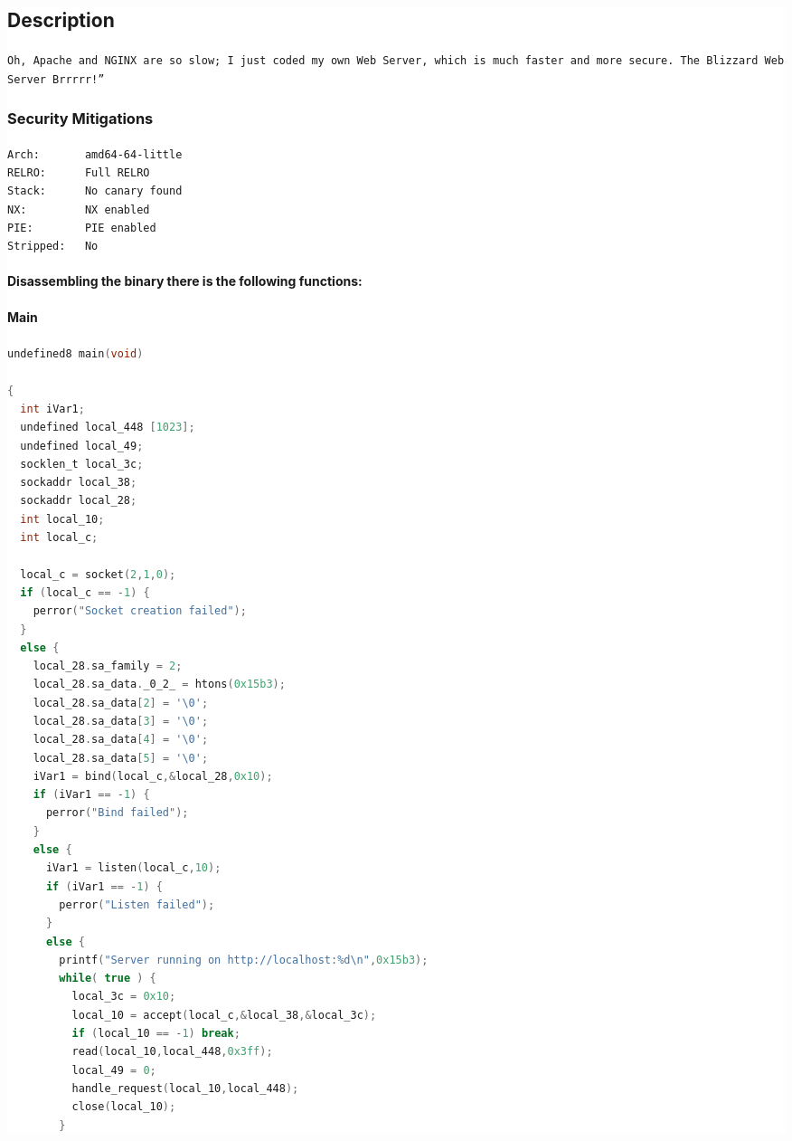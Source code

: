 ## Description

	Oh, Apache and NGINX are so slow; I just coded my own Web Server, which is much faster and more secure. The Blizzard Web Server Brrrrr!”

### Security Mitigations

```
Arch:       amd64-64-little
RELRO:      Full RELRO
Stack:      No canary found
NX:         NX enabled
PIE:        PIE enabled
Stripped:   No
```
#### Disassembling the binary there is the following functions:

#### Main

```C
undefined8 main(void)

{
  int iVar1;
  undefined local_448 [1023];
  undefined local_49;
  socklen_t local_3c;
  sockaddr local_38;
  sockaddr local_28;
  int local_10;
  int local_c;
  
  local_c = socket(2,1,0);
  if (local_c == -1) {
    perror("Socket creation failed");
  }
  else {
    local_28.sa_family = 2;
    local_28.sa_data._0_2_ = htons(0x15b3);
    local_28.sa_data[2] = '\0';
    local_28.sa_data[3] = '\0';
    local_28.sa_data[4] = '\0';
    local_28.sa_data[5] = '\0';
    iVar1 = bind(local_c,&local_28,0x10);
    if (iVar1 == -1) {
      perror("Bind failed");
    }
    else {
      iVar1 = listen(local_c,10);
      if (iVar1 == -1) {
        perror("Listen failed");
      }
      else {
        printf("Server running on http://localhost:%d\n",0x15b3);
        while( true ) {
          local_3c = 0x10;
          local_10 = accept(local_c,&local_38,&local_3c);
          if (local_10 == -1) break;
          read(local_10,local_448,0x3ff);
          local_49 = 0;
          handle_request(local_10,local_448);
          close(local_10);
        }
```